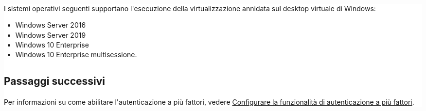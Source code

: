 I sistemi operativi seguenti supportano l'esecuzione della virtualizzazione annidata sul desktop virtuale di Windows:

- Windows Server 2016
- Windows Server 2019
- Windows 10 Enterprise
- Windows 10 Enterprise multisessione.

## <a name="next-steps"></a>Passaggi successivi

Per informazioni su come abilitare l'autenticazione a più fattori, vedere [Configurare la funzionalità di autenticazione a più fattori](set-up-mfa.md).

